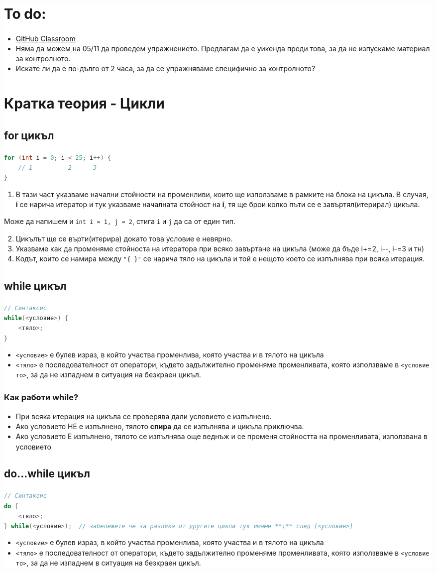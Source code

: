 # To do:
- [GitHub Classroom](https://classroom.github.com/a/FPe1wZ0o)
- Няма да можем на 05/11 да проведем упражнението. Предлагам да е уикенда преди това, за да не изпускаме материал за контролното.
- Искате ли да е по-дълго от 2 часа, за да се упражняваме специфично за контролното?

# Кратка теория - Цикли
## for цикъл
```C++
for (int i = 0; i < 25; i++) {
    // 1          2      3
}
```
   1. В тази част указваме начални стойности на променливи, които ще използваме в рамките на блока на цикъла. В случая, **i** се нарича итератор и тук указваме началната стойност на **i**, тя ще брои колко пъти се е завъртял(итерирал) цикъла.

   Може да напишем и `int i = 1, j = 2`, стига `i` и `j` да са от един тип.

   2. Цикълът ще се върти(итерира) докато това условие е невярно.
   3. Указваме как да променяме стойноста на итератора при всяко завъртане на цикъла (може да бъде i+=2, i--, i-=3 и тн)
   4. Кодът, които се намира между `"{ }"` се нарича тяло на цикъла и той е нещото което се изпълнява при всяка итерация.

## while цикъл
```C++
// Синтаксис
while(<условие>) {
    <тяло>;
}
```
- `<условие>` е булев израз, в който участва променлива, която участва и в тялото на цикъла
- `<тяло>` е последователност от оператори, където задължително променяме променливата, която използваме в `<условието>`, за да не изпаднем в ситуация на безкраен цикъл.

### Как работи while?

- При всяка итерация на цикъла се проверява дали условието е изпълнено.
- Ако условието НЕ е изпълнено, тялото **спира** да се изпълнява и цикъла приключва.
- Ако условието Е изпълнено, тялото се изпълнява още веднъж и се променя стойността на променливата, използвана в условието

## do...while цикъл

```C++
// Синтаксис
do {
    <тяло>;
} while(<условие>);  // забележете че за разлика от другите цикли тук имаме **;** след (<условие>)
```
- `<условие>` е булев израз, в който участва променлива, която участва и в тялото на цикъла
- `<тяло>` е последователност от оператори, където задължително променяме променливата, която използваме в `<условието>`, за да не изпаднем в ситуация на безкраен цикъл.

